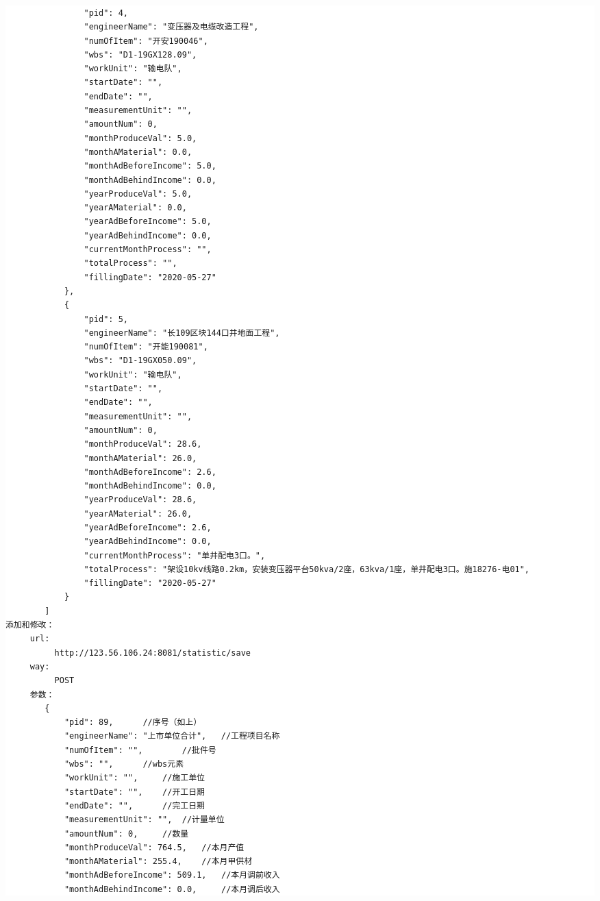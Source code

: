                     "pid": 4,
                    "engineerName": "变压器及电缆改造工程",
                    "numOfItem": "开安190046",
                    "wbs": "D1-19GX128.09",
                    "workUnit": "输电队",
                    "startDate": "",
                    "endDate": "",
                    "measurementUnit": "",
                    "amountNum": 0,
                    "monthProduceVal": 5.0,
                    "monthAMaterial": 0.0,
                    "monthAdBeforeIncome": 5.0,
                    "monthAdBehindIncome": 0.0,
                    "yearProduceVal": 5.0,
                    "yearAMaterial": 0.0,
                    "yearAdBeforeIncome": 5.0,
                    "yearAdBehindIncome": 0.0,
                    "currentMonthProcess": "",
                    "totalProcess": "",
                    "fillingDate": "2020-05-27"
                },
                {
                    "pid": 5,
                    "engineerName": "长109区块144口井地面工程",
                    "numOfItem": "开能190081",
                    "wbs": "D1-19GX050.09",
                    "workUnit": "输电队",
                    "startDate": "",
                    "endDate": "",
                    "measurementUnit": "",
                    "amountNum": 0,
                    "monthProduceVal": 28.6,
                    "monthAMaterial": 26.0,
                    "monthAdBeforeIncome": 2.6,
                    "monthAdBehindIncome": 0.0,
                    "yearProduceVal": 28.6,
                    "yearAMaterial": 26.0,
                    "yearAdBeforeIncome": 2.6,
                    "yearAdBehindIncome": 0.0,
                    "currentMonthProcess": "单井配电3口。",
                    "totalProcess": "架设10kv线路0.2km，安装变压器平台50kva/2座，63kva/1座，单井配电3口。施18276-电01",
                    "fillingDate": "2020-05-27"
                }
            ]
    添加和修改：
         url:
              http://123.56.106.24:8081/statistic/save
         way:
              POST
         参数：
            {
                "pid": 89,      //序号（如上）
                "engineerName": "上市单位合计",   //工程项目名称
                "numOfItem": "",        //批件号
                "wbs": "",      //wbs元素
                "workUnit": "",     //施工单位
                "startDate": "",    //开工日期
                "endDate": "",      //完工日期
                "measurementUnit": "",  //计量单位
                "amountNum": 0,     //数量
                "monthProduceVal": 764.5,   //本月产值
                "monthAMaterial": 255.4,    //本月甲供材
                "monthAdBeforeIncome": 509.1,   //本月调前收入
                "monthAdBehindIncome": 0.0,     //本月调后收入
